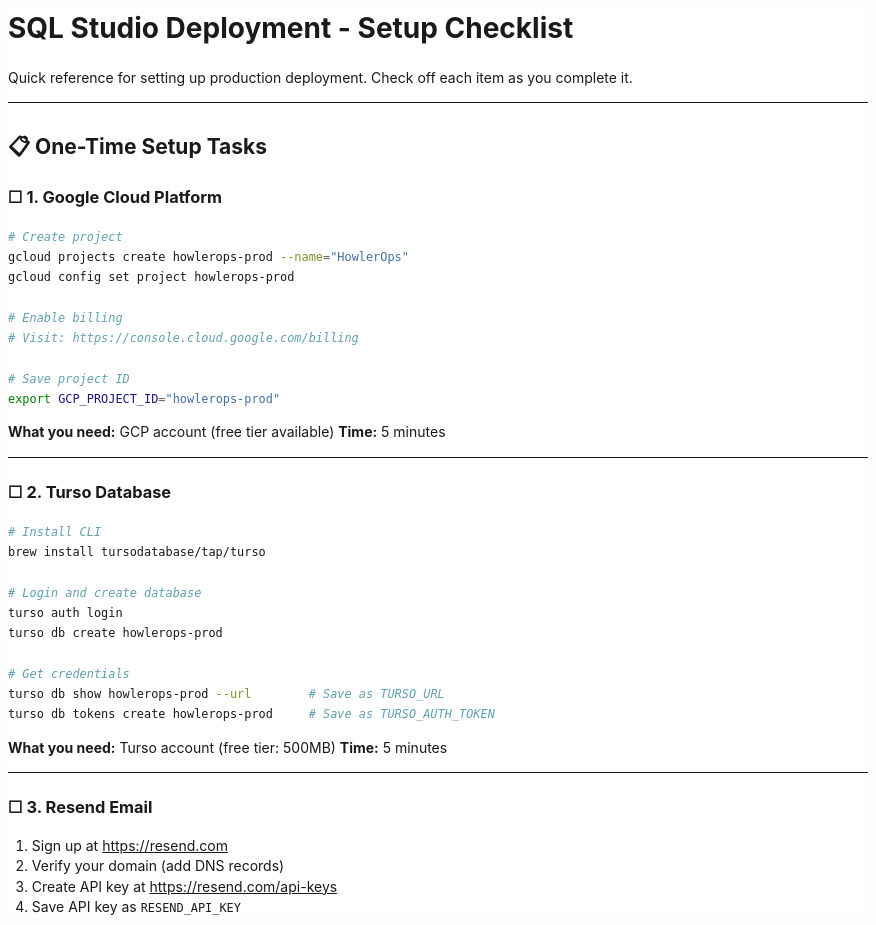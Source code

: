 # SQL Studio Deployment - Setup Checklist

Quick reference for setting up production deployment. Check off each item as you complete it.

---

## 📋 One-Time Setup Tasks

### ☐ 1. Google Cloud Platform

```bash
# Create project
gcloud projects create howlerops-prod --name="HowlerOps"
gcloud config set project howlerops-prod

# Enable billing
# Visit: https://console.cloud.google.com/billing

# Save project ID
export GCP_PROJECT_ID="howlerops-prod"
```

**What you need:** GCP account (free tier available)
**Time:** 5 minutes

---

### ☐ 2. Turso Database

```bash
# Install CLI
brew install tursodatabase/tap/turso

# Login and create database
turso auth login
turso db create howlerops-prod

# Get credentials
turso db show howlerops-prod --url        # Save as TURSO_URL
turso db tokens create howlerops-prod     # Save as TURSO_AUTH_TOKEN
```

**What you need:** Turso account (free tier: 500MB)
**Time:** 5 minutes

---

### ☐ 3. Resend Email

1. Sign up at https://resend.com
2. Verify your domain (add DNS records)
3. Create API key at https://resend.com/api-keys
4. Save API key as `RESEND_API_KEY`
